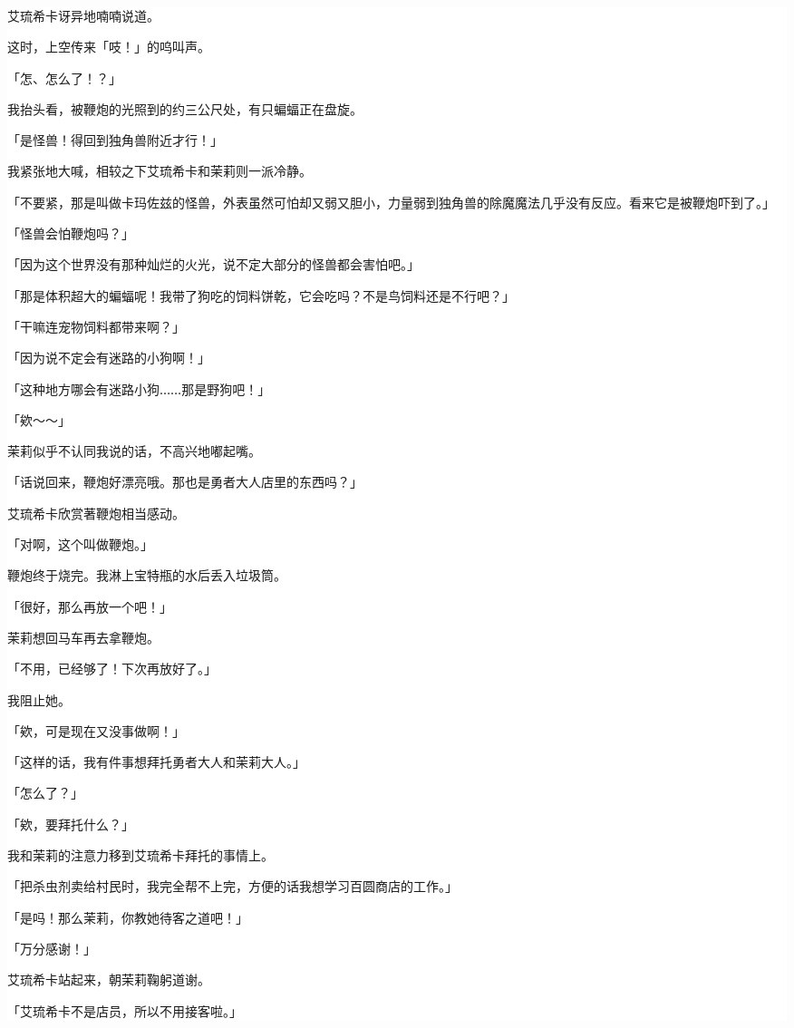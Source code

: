 艾琉希卡讶异地喃喃说道。

这时，上空传来「吱！」的呜叫声。

「怎、怎么了！？」

我抬头看，被鞭炮的光照到的约三公尺处，有只蝙蝠正在盘旋。

「是怪兽！得回到独角兽附近才行！」

我紧张地大喊，相较之下艾琉希卡和茉莉则一派冷静。

「不要紧，那是叫做卡玛佐兹的怪兽，外表虽然可怕却又弱又胆小，力量弱到独角兽的除魔魔法几乎没有反应。看来它是被鞭炮吓到了。」

「怪兽会怕鞭炮吗？」

「因为这个世界没有那种灿烂的火光，说不定大部分的怪兽都会害怕吧。」

「那是体积超大的蝙蝠呢！我带了狗吃的饲料饼乾，它会吃吗？不是鸟饲料还是不行吧？」

「干嘛连宠物饲料都带来啊？」

「因为说不定会有迷路的小狗啊！」

「这种地方哪会有迷路小狗……那是野狗吧！」

「欸～～」

茉莉似乎不认同我说的话，不高兴地嘟起嘴。

「话说回来，鞭炮好漂亮哦。那也是勇者大人店里的东西吗？」

艾琉希卡欣赏著鞭炮相当感动。

「对啊，这个叫做鞭炮。」

鞭炮终于烧完。我淋上宝特瓶的水后丢入垃圾筒。

「很好，那么再放一个吧！」

茉莉想回马车再去拿鞭炮。

「不用，已经够了！下次再放好了。」

我阻止她。

「欸，可是现在又没事做啊！」

「这样的话，我有件事想拜托勇者大人和茉莉大人。」

「怎么了？」

「欸，要拜托什么？」

我和茉莉的注意力移到艾琉希卡拜托的事情上。

「把杀虫剂卖给村民时，我完全帮不上完，方便的话我想学习百圆商店的工作。」

「是吗！那么茉莉，你教她待客之道吧！」

「万分感谢！」

艾琉希卡站起来，朝茉莉鞠躬道谢。

「艾琉希卡不是店员，所以不用接客啦。」
